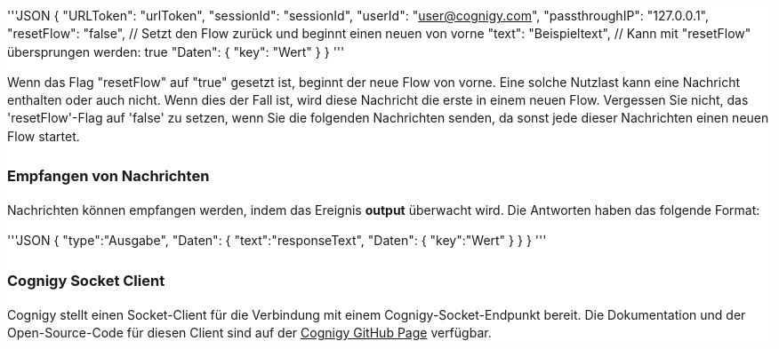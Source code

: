 '''JSON
{
    "URLToken": "urlToken",
    "sessionId": "sessionId",
    "userId": "user@cognigy.com",
    "passthroughIP": "127.0.0.1",
    "resetFlow": "false", // Setzt den Flow zurück und beginnt einen neuen von vorne
    "text": "Beispieltext", // Kann mit "resetFlow" übersprungen werden: true
    "Daten": {
        "key": "Wert"
    }
}
'''

Wenn das Flag "resetFlow" auf "true" gesetzt ist, beginnt der neue Flow von vorne. Eine solche Nutzlast kann eine Nachricht enthalten oder auch nicht. Wenn dies der Fall ist, wird diese Nachricht die erste in einem neuen Flow. Vergessen Sie nicht, das 'resetFlow'-Flag auf 'false' zu setzen, wenn Sie die folgenden Nachrichten senden, da sonst jede dieser Nachrichten einen neuen Flow startet.

### Empfangen von Nachrichten

Nachrichten können empfangen werden, indem das Ereignis **output** überwacht wird. Die Antworten haben das folgende Format:

'''JSON
{
  "type":"Ausgabe",
  "Daten":
  {
    "text":"responseText",
    "Daten":
    {
      "key":"Wert"
    }
  }
}
'''

### Cognigy Socket Client
Cognigy stellt einen Socket-Client für die Verbindung mit einem Cognigy-Socket-Endpunkt bereit. Die Dokumentation und der Open-Source-Code für diesen Client sind auf der [Cognigy GitHub Page](https://github.com/Cognigy/SocketClient) verfügbar.